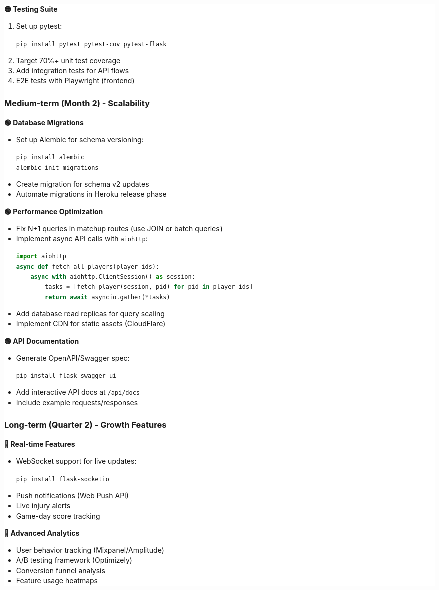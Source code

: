 **🟡 Testing Suite**
1. Set up pytest:
   ```bash
   pip install pytest pytest-cov pytest-flask
   ```
2. Target 70%+ unit test coverage
3. Add integration tests for API flows
4. E2E tests with Playwright (frontend)

### Medium-term (Month 2) - Scalability

**🟢 Database Migrations**
- Set up Alembic for schema versioning:
  ```bash
  pip install alembic
  alembic init migrations
  ```
- Create migration for schema v2 updates
- Automate migrations in Heroku release phase

**🟢 Performance Optimization**
- Fix N+1 queries in matchup routes (use JOIN or batch queries)
- Implement async API calls with `aiohttp`:
  ```python
  import aiohttp
  async def fetch_all_players(player_ids):
      async with aiohttp.ClientSession() as session:
          tasks = [fetch_player(session, pid) for pid in player_ids]
          return await asyncio.gather(*tasks)
  ```
- Add database read replicas for query scaling
- Implement CDN for static assets (CloudFlare)

**🟢 API Documentation**
- Generate OpenAPI/Swagger spec:
  ```bash
  pip install flask-swagger-ui
  ```
- Add interactive API docs at `/api/docs`
- Include example requests/responses

### Long-term (Quarter 2) - Growth Features

**🔵 Real-time Features**
- WebSocket support for live updates:
  ```bash
  pip install flask-socketio
  ```
- Push notifications (Web Push API)
- Live injury alerts
- Game-day score tracking

**🔵 Advanced Analytics**
- User behavior tracking (Mixpanel/Amplitude)
- A/B testing framework (Optimizely)
- Conversion funnel analysis
- Feature usage heatmaps
